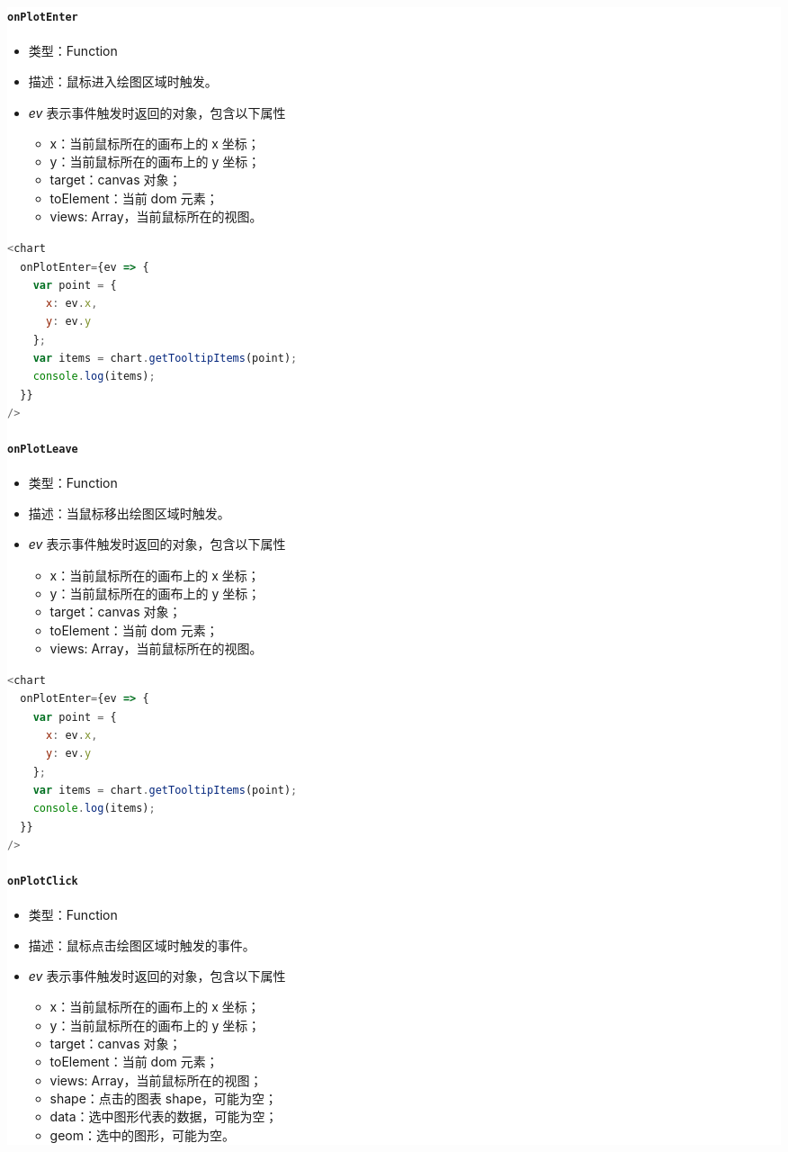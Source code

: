 #### `onPlotEnter`
* 类型：Function
* 描述：鼠标进入绘图区域时触发。

* *ev* 表示事件触发时返回的对象，包含以下属性
    + x：当前鼠标所在的画布上的 x 坐标；
    + y：当前鼠标所在的画布上的 y 坐标；
    + target：canvas 对象；
    + toElement：当前 dom 元素；
    + views: Array，当前鼠标所在的视图。

```js
<chart
  onPlotEnter={ev => {
	var point = {
	  x: ev.x,
	  y: ev.y
	};
	var items = chart.getTooltipItems(point);
	console.log(items);
  }}
/>
```

#### `onPlotLeave`
* 类型：Function
* 描述：当鼠标移出绘图区域时触发。

* *ev* 表示事件触发时返回的对象，包含以下属性
    + x：当前鼠标所在的画布上的 x 坐标；
    + y：当前鼠标所在的画布上的 y 坐标；
    + target：canvas 对象；
    + toElement：当前 dom 元素；
    + views: Array，当前鼠标所在的视图。

```js
<chart
  onPlotEnter={ev => {
	var point = {
	  x: ev.x,
	  y: ev.y
	};
	var items = chart.getTooltipItems(point);
	console.log(items);
  }}
/>
```

#### `onPlotClick`
* 类型：Function
* 描述：鼠标点击绘图区域时触发的事件。

* *ev* 表示事件触发时返回的对象，包含以下属性
    + x：当前鼠标所在的画布上的 x 坐标；
    + y：当前鼠标所在的画布上的 y 坐标；
    + target：canvas 对象；
    + toElement：当前 dom 元素；
    + views: Array，当前鼠标所在的视图；
    + shape：点击的图表 shape，可能为空；
    + data：选中图形代表的数据，可能为空；
    + geom：选中的图形，可能为空。
